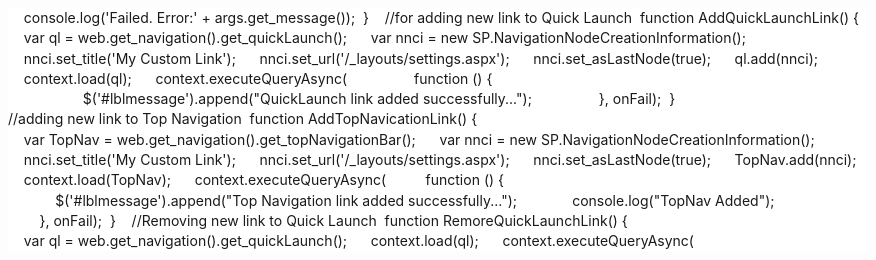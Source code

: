 &nbsp;&nbsp;&nbsp;&nbsp;console.log(<span class="js__string">'Failed.&nbsp;Error:'</span>&nbsp;&#43;&nbsp;args.get_message());&nbsp;
<span class="js__brace">}</span>&nbsp;
&nbsp;
<span class="js__sl_comment">//for&nbsp;adding&nbsp;new&nbsp;link&nbsp;to&nbsp;Quick&nbsp;Launch</span>&nbsp;
<span class="js__operator">function</span>&nbsp;AddQuickLaunchLink()&nbsp;<span class="js__brace">{</span>&nbsp;
&nbsp;&nbsp;&nbsp;&nbsp;<span class="js__statement">var</span>&nbsp;ql&nbsp;=&nbsp;web.get_navigation().get_quickLaunch();&nbsp;
&nbsp;&nbsp;&nbsp;&nbsp;<span class="js__statement">var</span>&nbsp;nnci&nbsp;=&nbsp;<span class="js__operator">new</span>&nbsp;SP.NavigationNodeCreationInformation();&nbsp;
&nbsp;&nbsp;&nbsp;&nbsp;nnci.set_title(<span class="js__string">'My&nbsp;Custom&nbsp;Link'</span>);&nbsp;
&nbsp;&nbsp;&nbsp;&nbsp;nnci.set_url(<span class="js__string">'/_layouts/settings.aspx'</span>);&nbsp;
&nbsp;&nbsp;&nbsp;&nbsp;nnci.set_asLastNode(true);&nbsp;
&nbsp;&nbsp;&nbsp;&nbsp;ql.add(nnci);&nbsp;
&nbsp;&nbsp;&nbsp;&nbsp;context.load(ql);&nbsp;
&nbsp;&nbsp;&nbsp;&nbsp;context.executeQueryAsync(&nbsp;
&nbsp;&nbsp;&nbsp;&nbsp;&nbsp;&nbsp;&nbsp;&nbsp;&nbsp;&nbsp;&nbsp;&nbsp;&nbsp;&nbsp;&nbsp;<span class="js__operator">function</span>&nbsp;()&nbsp;<span class="js__brace">{</span>&nbsp;
&nbsp;&nbsp;&nbsp;&nbsp;&nbsp;&nbsp;&nbsp;&nbsp;&nbsp;&nbsp;&nbsp;&nbsp;&nbsp;&nbsp;&nbsp;&nbsp;&nbsp;&nbsp;&nbsp;$(<span class="js__string">'#lblmessage'</span>).append(<span class="js__string">&quot;QuickLaunch&nbsp;link&nbsp;added&nbsp;successfully...&quot;</span>);&nbsp;
&nbsp;&nbsp;&nbsp;&nbsp;&nbsp;&nbsp;&nbsp;&nbsp;&nbsp;&nbsp;&nbsp;&nbsp;&nbsp;&nbsp;&nbsp;<span class="js__brace">}</span>,&nbsp;onFail);&nbsp;
<span class="js__brace">}</span>&nbsp;
&nbsp;
<span class="js__sl_comment">//adding&nbsp;new&nbsp;link&nbsp;to&nbsp;Top&nbsp;Navigation</span>&nbsp;
<span class="js__operator">function</span>&nbsp;AddTopNavicationLink()&nbsp;<span class="js__brace">{</span>&nbsp;
&nbsp;&nbsp;&nbsp;&nbsp;<span class="js__statement">var</span>&nbsp;TopNav&nbsp;=&nbsp;web.get_navigation().get_topNavigationBar();&nbsp;
&nbsp;&nbsp;&nbsp;&nbsp;<span class="js__statement">var</span>&nbsp;nnci&nbsp;=&nbsp;<span class="js__operator">new</span>&nbsp;SP.NavigationNodeCreationInformation();&nbsp;
&nbsp;&nbsp;&nbsp;&nbsp;nnci.set_title(<span class="js__string">'My&nbsp;Custom&nbsp;Link'</span>);&nbsp;
&nbsp;&nbsp;&nbsp;&nbsp;nnci.set_url(<span class="js__string">'/_layouts/settings.aspx'</span>);&nbsp;
&nbsp;&nbsp;&nbsp;&nbsp;nnci.set_asLastNode(true);&nbsp;
&nbsp;&nbsp;&nbsp;&nbsp;TopNav.add(nnci);&nbsp;
&nbsp;&nbsp;&nbsp;&nbsp;context.load(TopNav);&nbsp;
&nbsp;&nbsp;&nbsp;&nbsp;context.executeQueryAsync(&nbsp;
&nbsp;&nbsp;&nbsp;&nbsp;&nbsp;&nbsp;&nbsp;&nbsp;<span class="js__operator">function</span>&nbsp;()&nbsp;<span class="js__brace">{</span>&nbsp;
&nbsp;&nbsp;&nbsp;&nbsp;&nbsp;&nbsp;&nbsp;&nbsp;&nbsp;&nbsp;&nbsp;&nbsp;$(<span class="js__string">'#lblmessage'</span>).append(<span class="js__string">&quot;Top&nbsp;Navigation&nbsp;link&nbsp;added&nbsp;successfully...&quot;</span>);&nbsp;
&nbsp;&nbsp;&nbsp;&nbsp;&nbsp;&nbsp;&nbsp;&nbsp;&nbsp;&nbsp;&nbsp;&nbsp;console.log(<span class="js__string">&quot;TopNav&nbsp;Added&quot;</span>);&nbsp;
&nbsp;&nbsp;&nbsp;&nbsp;&nbsp;&nbsp;&nbsp;&nbsp;<span class="js__brace">}</span>,&nbsp;onFail);&nbsp;
<span class="js__brace">}</span>&nbsp;
&nbsp;
<span class="js__sl_comment">//Removing&nbsp;new&nbsp;link&nbsp;to&nbsp;Quick&nbsp;Launch</span>&nbsp;
<span class="js__operator">function</span>&nbsp;RemoreQuickLaunchLink()&nbsp;<span class="js__brace">{</span>&nbsp;
&nbsp;&nbsp;&nbsp;&nbsp;<span class="js__statement">var</span>&nbsp;ql&nbsp;=&nbsp;web.get_navigation().get_quickLaunch();&nbsp;
&nbsp;&nbsp;&nbsp;&nbsp;context.load(ql);&nbsp;
&nbsp;&nbsp;&nbsp;&nbsp;context.executeQueryAsync(&nbsp;